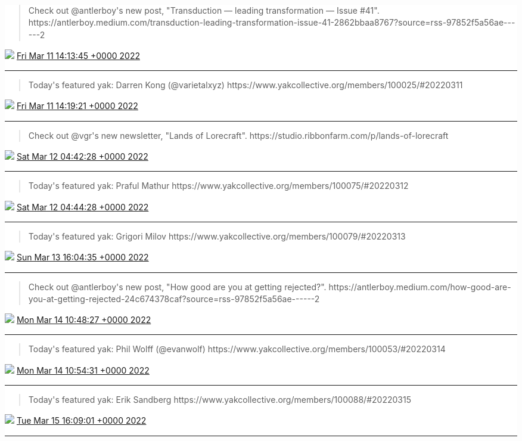> Check out @antlerboy's new post, "Transduction — leading transformation — Issue \#41"\. https://antlerboy\.medium\.com/transduction\-leading\-transformation\-issue\-41\-2862bbaa8767?source\=rss\-97852f5a56ae\-\-\-\-\-\-2

<img src="../../media/tweet.ico" width="12" /> [Fri Mar 11 14:13:45 +0000 2022](https://twitter.com/yak_collective/status/1502286660939231232)

----

> Today's featured yak: Darren Kong \(@varietalxyz\) https://www\.yakcollective\.org/members/100025/\#20220311

<img src="../../media/tweet.ico" width="12" /> [Fri Mar 11 14:19:21 +0000 2022](https://twitter.com/yak_collective/status/1502288067972980736)

----

> Check out @vgr's new newsletter, "Lands of Lorecraft"\. https://studio\.ribbonfarm\.com/p/lands\-of\-lorecraft

<img src="../../media/tweet.ico" width="12" /> [Sat Mar 12 04:42:28 +0000 2022](https://twitter.com/yak_collective/status/1502505278960513024)

----

> Today's featured yak: Praful Mathur  https://www\.yakcollective\.org/members/100075/\#20220312

<img src="../../media/tweet.ico" width="12" /> [Sat Mar 12 04:44:28 +0000 2022](https://twitter.com/yak_collective/status/1502505783136858122)

----

> Today's featured yak: Grigori Milov  https://www\.yakcollective\.org/members/100079/\#20220313

<img src="../../media/tweet.ico" width="12" /> [Sun Mar 13 16:04:35 +0000 2022](https://twitter.com/yak_collective/status/1503039326342496256)

----

> Check out @antlerboy's new post, "How good are you at getting rejected?"\. https://antlerboy\.medium\.com/how\-good\-are\-you\-at\-getting\-rejected\-24c674378caf?source\=rss\-97852f5a56ae\-\-\-\-\-\-2

<img src="../../media/tweet.ico" width="12" /> [Mon Mar 14 10:48:27 +0000 2022](https://twitter.com/yak_collective/status/1503322157631344641)

----

> Today's featured yak: Phil Wolff \(@evanwolf\) https://www\.yakcollective\.org/members/100053/\#20220314

<img src="../../media/tweet.ico" width="12" /> [Mon Mar 14 10:54:31 +0000 2022](https://twitter.com/yak_collective/status/1503323682764206080)

----

> Today's featured yak: Erik Sandberg  https://www\.yakcollective\.org/members/100088/\#20220315

<img src="../../media/tweet.ico" width="12" /> [Tue Mar 15 16:09:01 +0000 2022](https://twitter.com/yak_collective/status/1503765218706567172)

----
